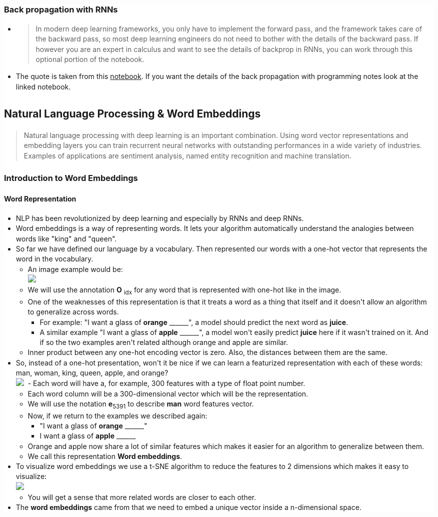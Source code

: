 
### Back propagation with RNNs
- > In modern deep learning frameworks, you only have to implement the forward pass, and the framework takes care of the backward pass, so most deep learning engineers do not need to bother with the details of the backward pass. If however you are an expert in calculus and want to see the details of backprop in RNNs, you can work through this optional portion of the notebook.

- The quote is taken from this [notebook](https://www.coursera.org/learn/nlp-sequence-models/notebook/X20PE/building-a-recurrent-neural-network-step-by-step). If you want the details of the back propagation with programming notes look at the linked notebook.

## Natural Language Processing & Word Embeddings

> Natural language processing with deep learning is an important combination. Using word vector representations and embedding layers you can train recurrent neural networks with outstanding performances in a wide variety of industries. Examples of applications are sentiment analysis, named entity recognition and machine translation.

### Introduction to Word Embeddings

#### Word Representation
- NLP has been revolutionized by deep learning and especially by RNNs and deep RNNs.
- Word embeddings is a way of representing words. It lets your algorithm automatically understand the analogies between words like "king" and "queen".
- So far we have defined our language by a vocabulary. Then represented our words with a one-hot vector that represents the word in the vocabulary.
  - An image example would be:   
    ![](Images/27.png)
  - We will use the annotation **O** <sub>idx</sub> for any word that is represented with one-hot like in the image.
  - One of the weaknesses of this representation is that it treats a word as a thing that itself and it doesn't allow an algorithm to generalize across words.
    - For example: "I want a glass of **orange** ______", a model should predict the next word as **juice**.
    - A similar example "I want a glass of **apple** ______", a model won't easily predict **juice** here if it wasn't trained on it. And if so the two examples aren't related although orange and apple are similar.
  - Inner product between any one-hot encoding vector is zero. Also, the distances between them are the same.
- So, instead of a one-hot presentation, won't it be nice if we can learn a featurized representation with each of these words: man, woman, king, queen, apple, and orange?   
  ![](Images/28.png)
  - Each word will have a, for example, 300 features with a type of float point number.
  - Each word column will be a 300-dimensional vector which will be the representation.
  - We will use the notation **e**<sub>5391</sub> to describe **man** word features vector.
  - Now, if we return to the examples we described again:
    -  "I want a glass of **orange** ______" 
    -  I want a glass of **apple** ______
  - Orange and apple now share a lot of similar features which makes it easier for an algorithm to generalize between them.
  - We call this representation **Word embeddings**.
- To visualize word embeddings we use a t-SNE algorithm to reduce the features to 2 dimensions which makes it easy to visualize:    
  ![](Images/29.png)
  - You will get a sense that more related words are closer to each other.
- The **word embeddings** came from that we need to embed a unique vector inside a n-dimensional space.
